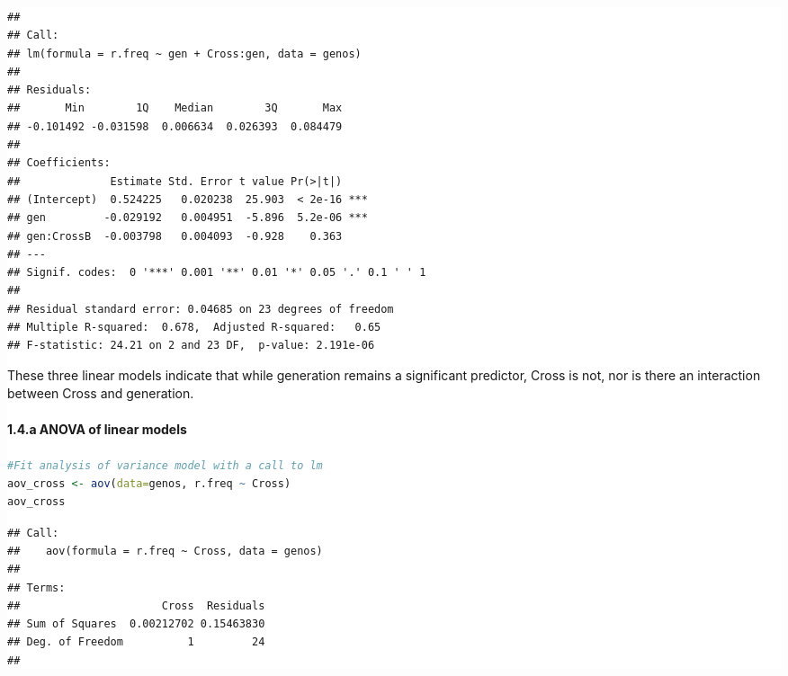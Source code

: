     ## 
    ## Call:
    ## lm(formula = r.freq ~ gen + Cross:gen, data = genos)
    ## 
    ## Residuals:
    ##       Min        1Q    Median        3Q       Max 
    ## -0.101492 -0.031598  0.006634  0.026393  0.084479 
    ## 
    ## Coefficients:
    ##              Estimate Std. Error t value Pr(>|t|)    
    ## (Intercept)  0.524225   0.020238  25.903  < 2e-16 ***
    ## gen         -0.029192   0.004951  -5.896  5.2e-06 ***
    ## gen:CrossB  -0.003798   0.004093  -0.928    0.363    
    ## ---
    ## Signif. codes:  0 '***' 0.001 '**' 0.01 '*' 0.05 '.' 0.1 ' ' 1
    ## 
    ## Residual standard error: 0.04685 on 23 degrees of freedom
    ## Multiple R-squared:  0.678,  Adjusted R-squared:   0.65 
    ## F-statistic: 24.21 on 2 and 23 DF,  p-value: 2.191e-06

These three linear models indicate that while generation remains a
significant predictor, Cross is not, nor is there an interaction between
Cross and generation.

#### 1.4.a ANOVA of linear models

``` r
#Fit analysis of variance model with a call to lm
aov_cross <- aov(data=genos, r.freq ~ Cross)
aov_cross
```

    ## Call:
    ##    aov(formula = r.freq ~ Cross, data = genos)
    ## 
    ## Terms:
    ##                      Cross  Residuals
    ## Sum of Squares  0.00212702 0.15463830
    ## Deg. of Freedom          1         24
    ## 